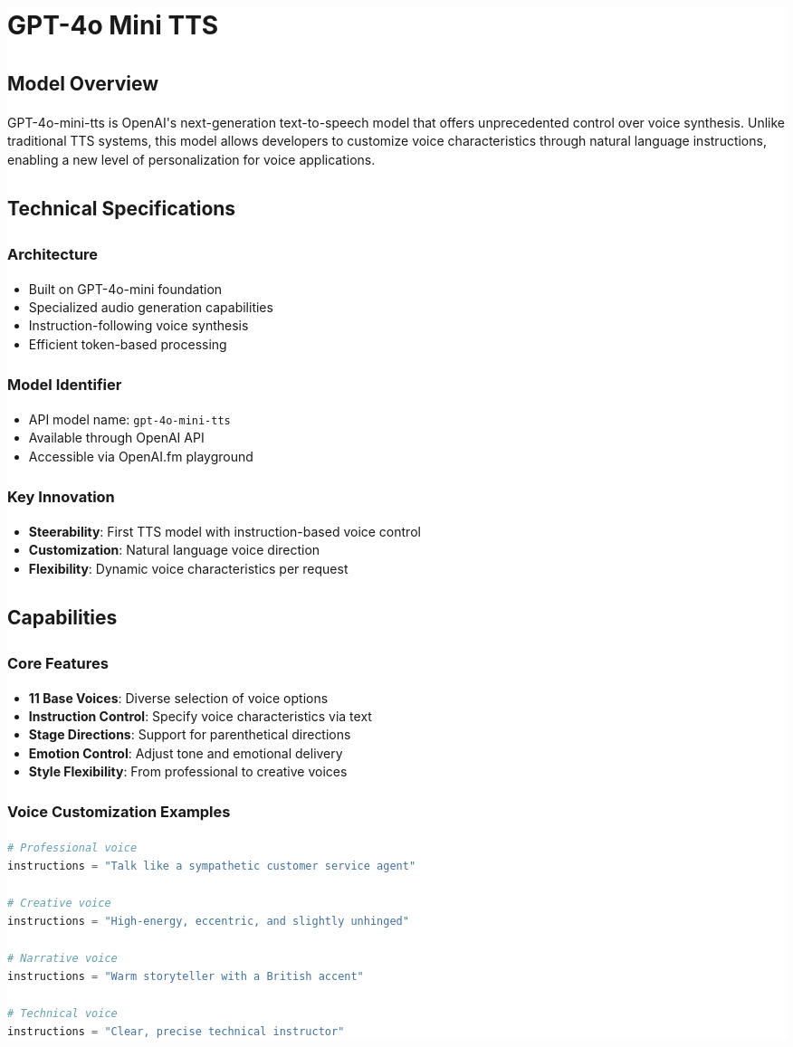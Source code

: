 # GPT-4o Mini TTS

## Model Overview

GPT-4o-mini-tts is OpenAI's next-generation text-to-speech model that offers unprecedented control over voice synthesis. Unlike traditional TTS systems, this model allows developers to customize voice characteristics through natural language instructions, enabling a new level of personalization for voice applications.

## Technical Specifications

### Architecture
- Built on GPT-4o-mini foundation
- Specialized audio generation capabilities
- Instruction-following voice synthesis
- Efficient token-based processing

### Model Identifier
- API model name: `gpt-4o-mini-tts`
- Available through OpenAI API
- Accessible via OpenAI.fm playground

### Key Innovation
- **Steerability**: First TTS model with instruction-based voice control
- **Customization**: Natural language voice direction
- **Flexibility**: Dynamic voice characteristics per request

## Capabilities

### Core Features
- **11 Base Voices**: Diverse selection of voice options
- **Instruction Control**: Specify voice characteristics via text
- **Stage Directions**: Support for parenthetical directions
- **Emotion Control**: Adjust tone and emotional delivery
- **Style Flexibility**: From professional to creative voices

### Voice Customization Examples
```python
# Professional voice
instructions = "Talk like a sympathetic customer service agent"

# Creative voice
instructions = "High-energy, eccentric, and slightly unhinged"

# Narrative voice
instructions = "Warm storyteller with a British accent"

# Technical voice
instructions = "Clear, precise technical instructor"
```
